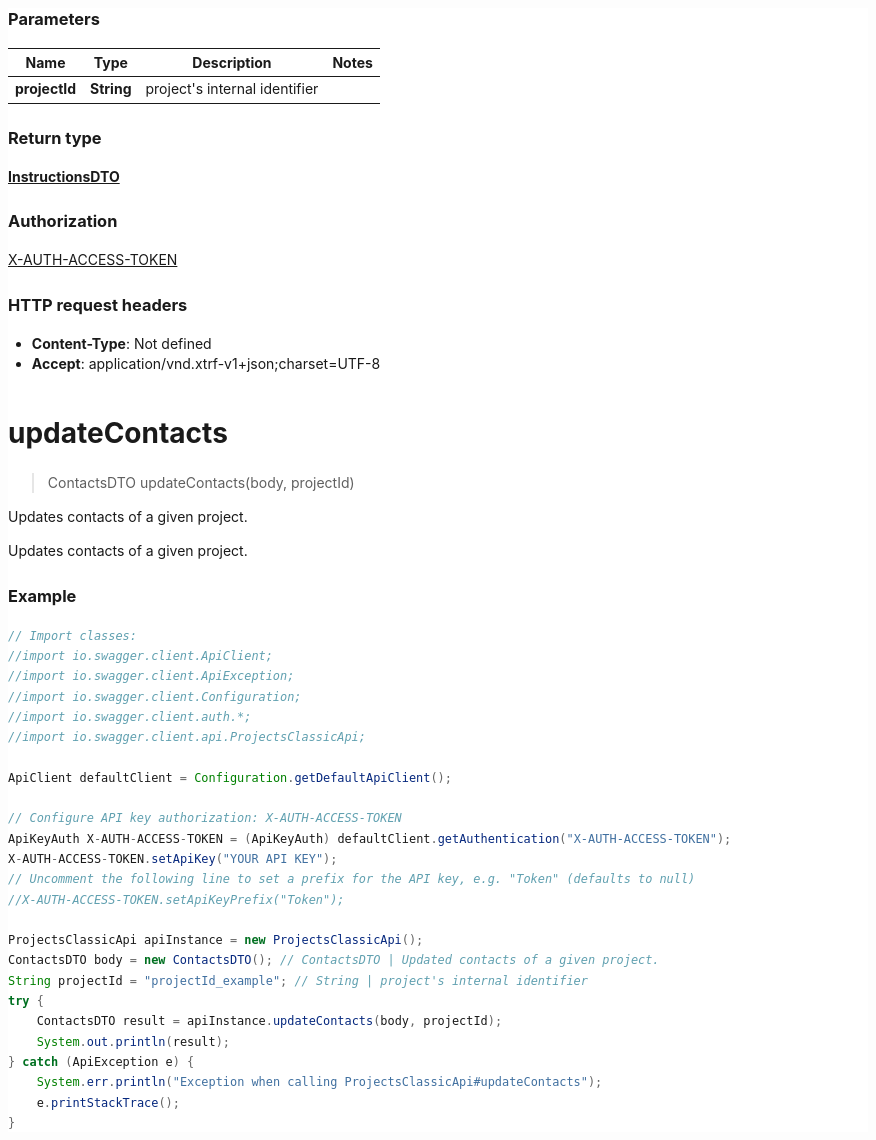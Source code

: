 ### Parameters

Name | Type | Description  | Notes
------------- | ------------- | ------------- | -------------
 **projectId** | **String**| project&#x27;s internal identifier |

### Return type

[**InstructionsDTO**](InstructionsDTO.md)

### Authorization

[X-AUTH-ACCESS-TOKEN](../README.md#X-AUTH-ACCESS-TOKEN)

### HTTP request headers

 - **Content-Type**: Not defined
 - **Accept**: application/vnd.xtrf-v1+json;charset=UTF-8

<a name="updateContacts"></a>
# **updateContacts**
> ContactsDTO updateContacts(body, projectId)

Updates contacts of a given project.

Updates contacts of a given project.

### Example
```java
// Import classes:
//import io.swagger.client.ApiClient;
//import io.swagger.client.ApiException;
//import io.swagger.client.Configuration;
//import io.swagger.client.auth.*;
//import io.swagger.client.api.ProjectsClassicApi;

ApiClient defaultClient = Configuration.getDefaultApiClient();

// Configure API key authorization: X-AUTH-ACCESS-TOKEN
ApiKeyAuth X-AUTH-ACCESS-TOKEN = (ApiKeyAuth) defaultClient.getAuthentication("X-AUTH-ACCESS-TOKEN");
X-AUTH-ACCESS-TOKEN.setApiKey("YOUR API KEY");
// Uncomment the following line to set a prefix for the API key, e.g. "Token" (defaults to null)
//X-AUTH-ACCESS-TOKEN.setApiKeyPrefix("Token");

ProjectsClassicApi apiInstance = new ProjectsClassicApi();
ContactsDTO body = new ContactsDTO(); // ContactsDTO | Updated contacts of a given project.
String projectId = "projectId_example"; // String | project's internal identifier
try {
    ContactsDTO result = apiInstance.updateContacts(body, projectId);
    System.out.println(result);
} catch (ApiException e) {
    System.err.println("Exception when calling ProjectsClassicApi#updateContacts");
    e.printStackTrace();
}
```
